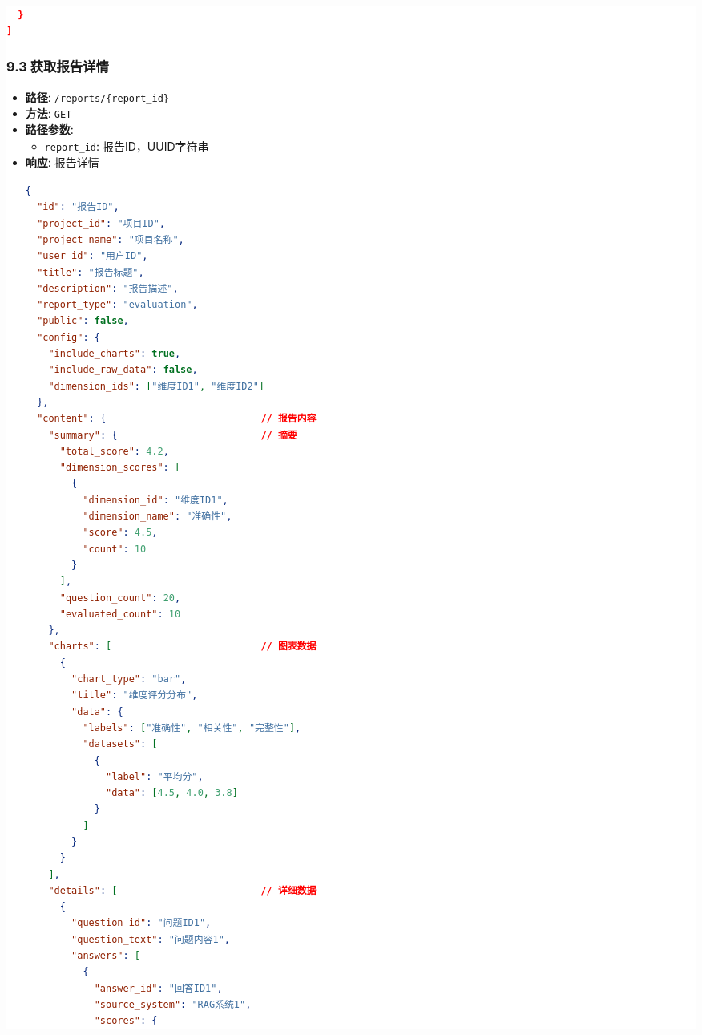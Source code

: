   ```json
    }
  ]
  ```

### 9.3 获取报告详情
- **路径**: `/reports/{report_id}`
- **方法**: `GET`
- **路径参数**:
  - `report_id`: 报告ID，UUID字符串
- **响应**: 报告详情
  ```json
  {
    "id": "报告ID",
    "project_id": "项目ID",
    "project_name": "项目名称",
    "user_id": "用户ID",
    "title": "报告标题",
    "description": "报告描述",
    "report_type": "evaluation",
    "public": false,
    "config": {
      "include_charts": true,
      "include_raw_data": false,
      "dimension_ids": ["维度ID1", "维度ID2"]
    },
    "content": {                           // 报告内容
      "summary": {                         // 摘要
        "total_score": 4.2,
        "dimension_scores": [
          {
            "dimension_id": "维度ID1",
            "dimension_name": "准确性",
            "score": 4.5,
            "count": 10
          }
        ],
        "question_count": 20,
        "evaluated_count": 10
      },
      "charts": [                          // 图表数据
        {
          "chart_type": "bar",
          "title": "维度评分分布",
          "data": {
            "labels": ["准确性", "相关性", "完整性"],
            "datasets": [
              {
                "label": "平均分",
                "data": [4.5, 4.0, 3.8]
              }
            ]
          }
        }
      ],
      "details": [                         // 详细数据
        {
          "question_id": "问题ID1",
          "question_text": "问题内容1",
          "answers": [
            {
              "answer_id": "回答ID1",
              "source_system": "RAG系统1",
              "scores": {
  ```
